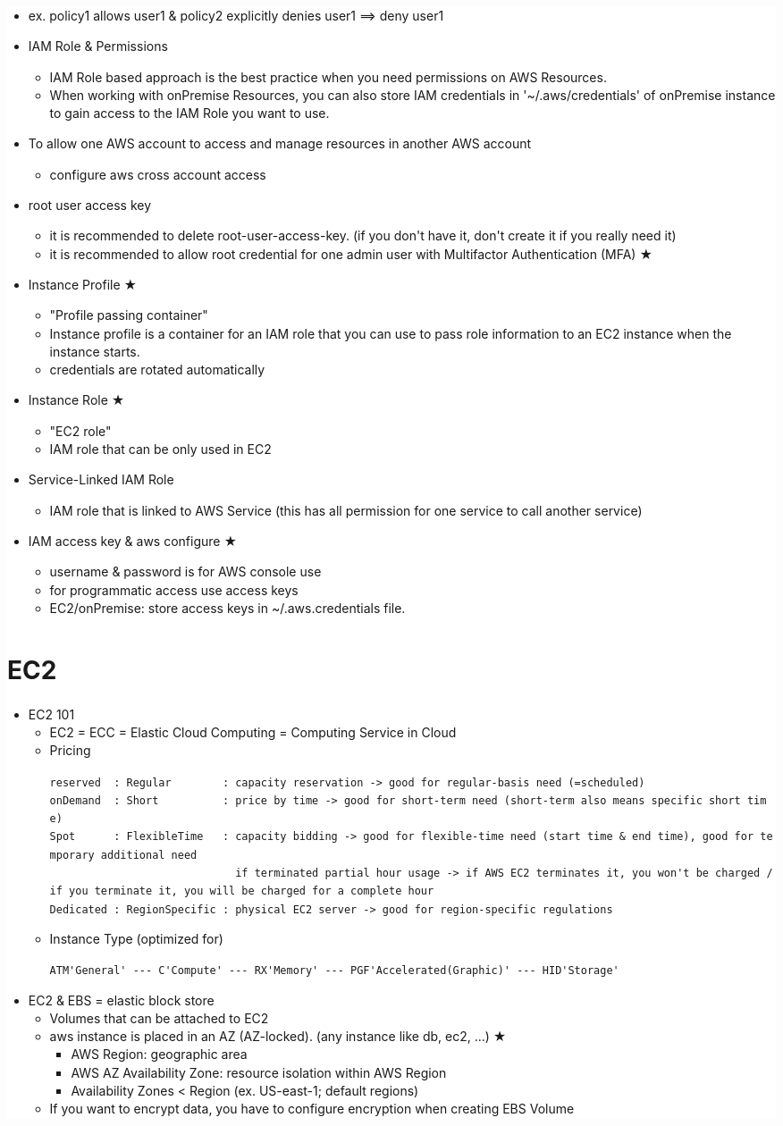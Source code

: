   * ex. policy1 allows user1 & policy2 explicitly denies user1 ==> deny user1
  
* IAM Role & Permissions
  * IAM Role based approach is the best practice when you need permissions on AWS Resources.
  * When working with onPremise Resources, you can also store IAM credentials in '~/.aws/credentials' of onPremise instance to gain access to the IAM Role you want to use.

* To allow one AWS account to access and manage resources in another AWS account
  * configure aws cross account access

* root user access key
  * it is recommended to delete root-user-access-key. (if you don't have it, don't create it if you really need it)
  * it is recommended to allow root credential for one admin user with Multifactor Authentication (MFA) ★

* Instance Profile ★
  * "Profile passing container"
  * Instance profile is a container for an IAM role that you can use to pass role information to an EC2 instance when the instance starts.
  * credentials are rotated automatically

* Instance Role ★
  * "EC2 role"
  * IAM role that can be only used in EC2

* Service-Linked IAM Role
  * IAM role that is linked to AWS Service (this has all permission for one service to call another service)

* IAM access key & aws configure ★
  * username & password is for AWS console use
  * for programmatic access use access keys
  * EC2/onPremise: store access keys in ~/.aws.credentials file.

# EC2
* EC2 101
  * EC2 = ECC = Elastic Cloud Computing = Computing Service in Cloud
  * Pricing
    ```
    reserved  : Regular        : capacity reservation -> good for regular-basis need (=scheduled)
    onDemand  : Short          : price by time -> good for short-term need (short-term also means specific short time)
    Spot      : FlexibleTime   : capacity bidding -> good for flexible-time need (start time & end time), good for temporary additional need
                                 if terminated partial hour usage -> if AWS EC2 terminates it, you won't be charged / if you terminate it, you will be charged for a complete hour
    Dedicated : RegionSpecific : physical EC2 server -> good for region-specific regulations
  * Instance Type (optimized for)
    ```
    ATM'General' --- C'Compute' --- RX'Memory' --- PGF'Accelerated(Graphic)' --- HID'Storage'
    ```
* EC2 & EBS = elastic block store
  * Volumes that can be attached to EC2
  * aws instance is placed in an AZ (AZ-locked). (any instance like db, ec2, ...) ★
    * AWS Region: geographic area
    * AWS AZ Availability Zone: resource isolation within AWS Region
    * Availability Zones < Region (ex. US-east-1; default regions)
  * If you want to encrypt data, you have to configure encryption when creating EBS Volume
  